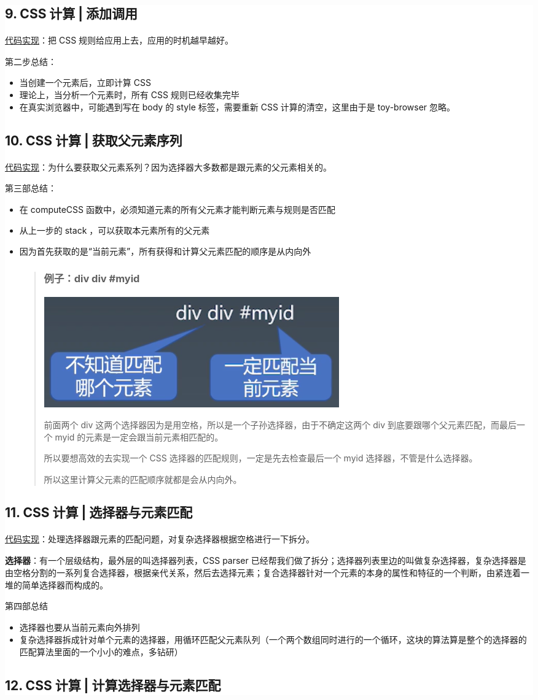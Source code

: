 ## 9. CSS 计算 | 添加调用

  [代码实现](css-computing/2/)：把 CSS 规则给应用上去，应用的时机越早越好。

  第二步总结：

  * 当创建一个元素后，立即计算 CSS
  * 理论上，当分析一个元素时，所有 CSS 规则已经收集完毕
  * 在真实浏览器中，可能遇到写在 body 的 style 标签，需要重新 CSS 计算的清空，这里由于是 toy-browser 忽略。

## 10. CSS 计算 | 获取父元素序列

  [代码实现](css-computing/3/)：为什么要获取父元素系列？因为选择器大多数都是跟元素的父元素相关的。

  第三部总结：

  * 在 computeCSS 函数中，必须知道元素的所有父元素才能判断元素与规则是否匹配
  * 从上一步的 stack ，可以获取本元素所有的父元素
  * 因为首先获取的是“当前元素”，所有获得和计算父元素匹配的顺序是从内向外

    > ### 例子：div div #myid
    > 
    > ![比如小栗子](img/week09-3.png)
    >
    > 前面两个 div 这两个选择器因为是用空格，所以是一个子孙选择器，由于不确定这两个 div 到底要跟哪个父元素匹配，而最后一个 myid 的元素是一定会跟当前元素相匹配的。
    >
    > 所以要想高效的去实现一个 CSS 选择器的匹配规则，一定是先去检查最后一个 myid 选择器，不管是什么选择器。
    >
    > 所以这里计算父元素的匹配顺序就都是会从内向外。

## 11. CSS 计算 | 选择器与元素匹配

  [代码实现](css-computing/4/)：处理选择器跟元素的匹配问题，对复杂选择器根据空格进行一下拆分。

  **选择器**：有一个层级结构，最外层的叫选择器列表，CSS parser 已经帮我们做了拆分；选择器列表里边的叫做复杂选择器，复杂选择器是由空格分割的一系列复合选择器，根据亲代关系，然后去选择元素；复合选择器针对一个元素的本身的属性和特征的一个判断，由紧连着一堆的简单选择器而构成的。

  第四部总结

  * 选择器也要从当前元素向外排列
  * 复杂选择器拆成针对单个元素的选择器，用循环匹配父元素队列（一个两个数组同时进行的一个循环，这块的算法算是整个的选择器的匹配算法里面的一个小小的难点，多钻研）

## 12. CSS 计算 | 计算选择器与元素匹配
